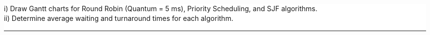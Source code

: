    i) Draw Gantt charts for Round Robin (Quantum = 5 ms), Priority Scheduling, and SJF algorithms.  
   ii) Determine average waiting and turnaround times for each algorithm.  

---
